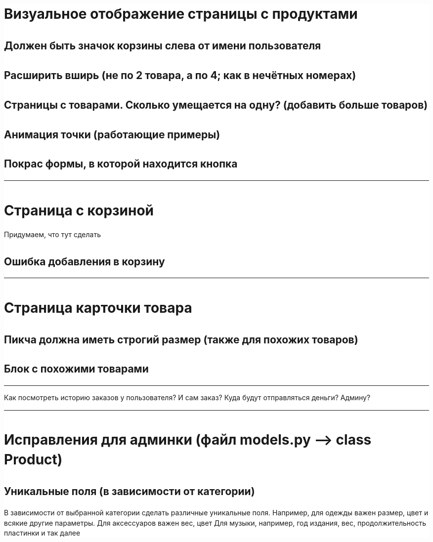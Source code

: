 # Визуальное отображение страницы с продуктами

## Должен быть значок корзины слева от имени пользователя

## Расширить вширь (не по 2 товара, а по 4; как в нечётных номерах)

## Страницы с товарами. Сколько умещается на одну? (добавить больше товаров)

## Анимация точки (работающие примеры)

## Покрас формы, в которой находится кнопка

- - - - - - - - - - - - - - - - - - - -
# Страница с корзиной
Придумаем, что тут сделать

## Ошибка добавления в корзину
- - - - - - - - - - - - - - - - - - - -
# Страница карточки товара

## Пикча должна иметь строгий размер (также для похожих товаров)

## Блок с похожими товарами

- - - - - - - - - - - - - - - - - - - -
Как посмотреть историю заказов у пользователя? И сам заказ?
Куда будут отправляться деньги? Админу?
- - - - - - - - - - - - - - - - - - - -
# Исправления для админки (файл models.py --> class Product)

## Уникальные поля (в зависимости от категории)

В зависимости от выбранной категории сделать различные уникальные поля.
Например, для одежды важен размер, цвет и всякие другие параметры.
Для аксессуаров важен вес, цвет
Для музыки, например, год издания, вес, продолжительность пластинки и так далее
